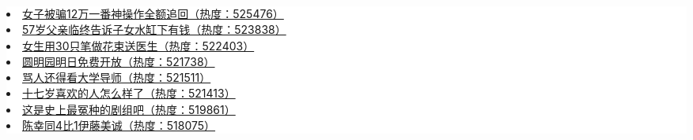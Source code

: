 <li>
<a href="https://s.weibo.com/weibo?q=%23%E5%A5%B3%E5%AD%90%E8%A2%AB%E9%AA%9712%E4%B8%87%E4%B8%80%E7%95%AA%E7%A5%9E%E6%93%8D%E4%BD%9C%E5%85%A8%E9%A2%9D%E8%BF%BD%E5%9B%9E%23" target="weibo">
女子被骗12万一番神操作全额追回（热度：525476）
</a>
</li>

<li>
<a href="https://s.weibo.com/weibo?q=%2357%E5%B2%81%E7%88%B6%E4%BA%B2%E4%B8%B4%E7%BB%88%E5%91%8A%E8%AF%89%E5%AD%90%E5%A5%B3%E6%B0%B4%E7%BC%B8%E4%B8%8B%E6%9C%89%E9%92%B1%23" target="weibo">
57岁父亲临终告诉子女水缸下有钱（热度：523838）
</a>
</li>

<li>
<a href="https://s.weibo.com/weibo?q=%23%E5%A5%B3%E7%94%9F%E7%94%A830%E5%8F%AA%E7%AC%94%E5%81%9A%E8%8A%B1%E6%9D%9F%E9%80%81%E5%8C%BB%E7%94%9F%23" target="weibo">
女生用30只笔做花束送医生（热度：522403）
</a>
</li>

<li>
<a href="https://s.weibo.com/weibo?q=%23%E5%9C%86%E6%98%8E%E5%9B%AD%E6%98%8E%E6%97%A5%E5%85%8D%E8%B4%B9%E5%BC%80%E6%94%BE%23" target="weibo">
圆明园明日免费开放（热度：521738）
</a>
</li>

<li>
<a href="https://s.weibo.com/weibo?q=%23%E9%AA%82%E4%BA%BA%E8%BF%98%E5%BE%97%E7%9C%8B%E5%A4%A7%E5%AD%A6%E5%AF%BC%E5%B8%88%23" target="weibo">
骂人还得看大学导师（热度：521511）
</a>
</li>

<li>
<a href="https://s.weibo.com/weibo?q=%23%E5%8D%81%E4%B8%83%E5%B2%81%E5%96%9C%E6%AC%A2%E7%9A%84%E4%BA%BA%E6%80%8E%E4%B9%88%E6%A0%B7%E4%BA%86%23" target="weibo">
十七岁喜欢的人怎么样了（热度：521413）
</a>
</li>

<li>
<a href="https://s.weibo.com/weibo?q=%23%E8%BF%99%E6%98%AF%E5%8F%B2%E4%B8%8A%E6%9C%80%E5%86%A4%E7%A7%8D%E7%9A%84%E5%89%A7%E7%BB%84%E5%90%A7%23" target="weibo">
这是史上最冤种的剧组吧（热度：519861）
</a>
</li>

<li>
<a href="https://s.weibo.com/weibo?q=%23%E9%99%88%E5%B9%B8%E5%90%8C4%E6%AF%941%E4%BC%8A%E8%97%A4%E7%BE%8E%E8%AF%9A%23" target="weibo">
陈幸同4比1伊藤美诚（热度：518075）
</a>
</li>
